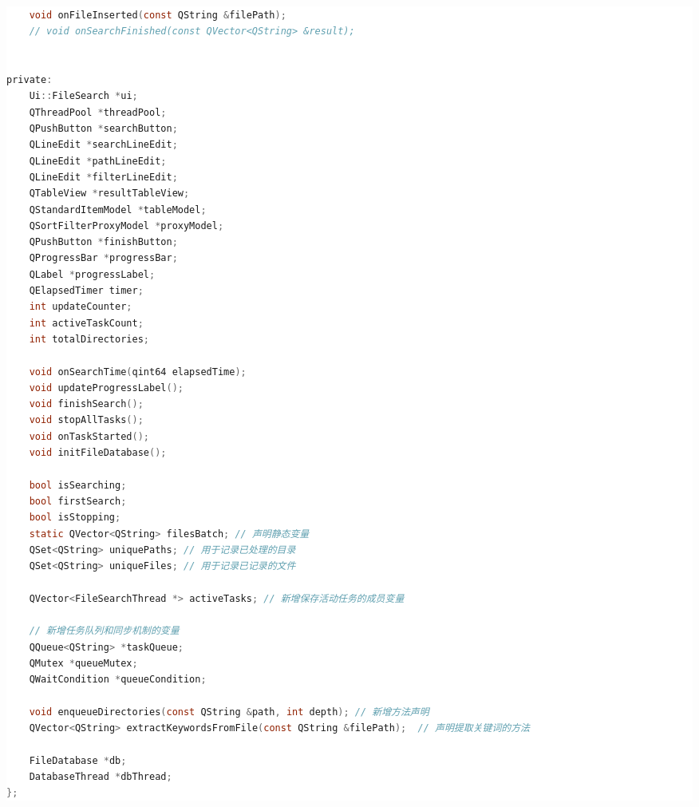 ```C
    void onFileInserted(const QString &filePath);  
    // void onSearchFinished(const QVector<QString> &result);  
  
  
private:  
    Ui::FileSearch *ui;  
    QThreadPool *threadPool;  
    QPushButton *searchButton;  
    QLineEdit *searchLineEdit;  
    QLineEdit *pathLineEdit;  
    QLineEdit *filterLineEdit;  
    QTableView *resultTableView;  
    QStandardItemModel *tableModel;  
    QSortFilterProxyModel *proxyModel;  
    QPushButton *finishButton;  
    QProgressBar *progressBar;  
    QLabel *progressLabel;  
    QElapsedTimer timer;  
    int updateCounter;  
    int activeTaskCount;  
    int totalDirectories;  
  
    void onSearchTime(qint64 elapsedTime);  
    void updateProgressLabel();  
    void finishSearch();  
    void stopAllTasks();  
    void onTaskStarted();  
    void initFileDatabase();  
  
    bool isSearching;  
    bool firstSearch;  
    bool isStopping;  
    static QVector<QString> filesBatch; // 声明静态变量  
    QSet<QString> uniquePaths; // 用于记录已处理的目录  
    QSet<QString> uniqueFiles; // 用于记录已记录的文件  
  
    QVector<FileSearchThread *> activeTasks; // 新增保存活动任务的成员变量  
  
    // 新增任务队列和同步机制的变量  
    QQueue<QString> *taskQueue;  
    QMutex *queueMutex;  
    QWaitCondition *queueCondition;  
  
    void enqueueDirectories(const QString &path, int depth); // 新增方法声明  
    QVector<QString> extractKeywordsFromFile(const QString &filePath);  // 声明提取关键词的方法  
  
    FileDatabase *db;  
    DatabaseThread *dbThread;  
};
```
